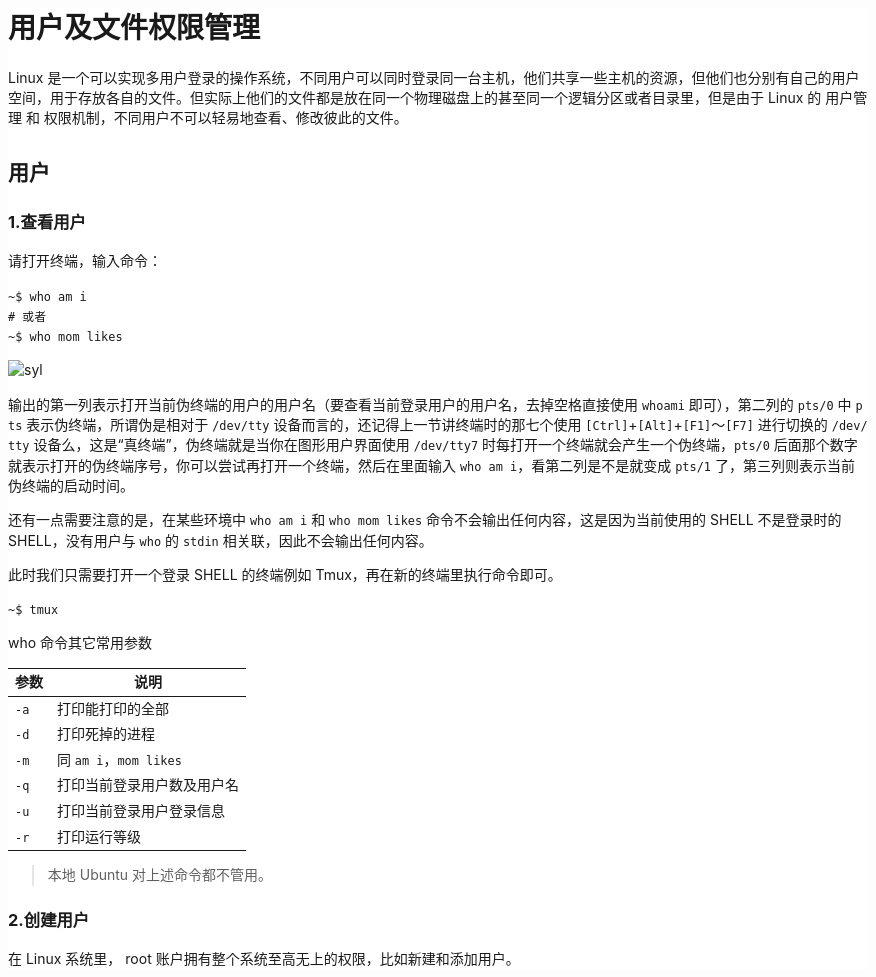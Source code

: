 # 用户及文件权限管理

Linux 是一个可以实现多用户登录的操作系统，不同用户可以同时登录同一台主机，他们共享一些主机的资源，但他们也分别有自己的用户空间，用于存放各自的文件。但实际上他们的文件都是放在同一个物理磁盘上的甚至同一个逻辑分区或者目录里，但是由于 Linux 的 用户管理 和 权限机制，不同用户不可以轻易地查看、修改彼此的文件。

## 用户

### 1.查看用户

请打开终端，输入命令：

```shell
~$ who am i
# 或者
~$ who mom likes
```

![syl](https://doc.shiyanlou.com/document-uid735639labid3timestamp1531731170296.png/wm)

输出的第一列表示打开当前伪终端的用户的用户名（要查看当前登录用户的用户名，去掉空格直接使用 `whoami` 即可），第二列的 `pts/0` 中 `pts` 表示伪终端，所谓伪是相对于 `/dev/tty` 设备而言的，还记得上一节讲终端时的那七个使用 `[Ctrl]`+`[Alt]`+`[F1]`～`[F7]` 进行切换的 `/dev/tty` 设备么，这是“真终端”，伪终端就是当你在图形用户界面使用 `/dev/tty7` 时每打开一个终端就会产生一个伪终端，`pts/0` 后面那个数字就表示打开的伪终端序号，你可以尝试再打开一个终端，然后在里面输入 `who am i`，看第二列是不是就变成 `pts/1` 了，第三列则表示当前伪终端的启动时间。

还有一点需要注意的是，在某些环境中 `who am i` 和 `who mom likes` 命令不会输出任何内容，这是因为当前使用的 SHELL 不是登录时的 SHELL，没有用户与 `who` 的 `stdin` 相关联，因此不会输出任何内容。

此时我们只需要打开一个登录 SHELL 的终端例如 Tmux，再在新的终端里执行命令即可。

```shell
~$ tmux
```

who 命令其它常用参数

| 参数 | 说明                       |
| ---- | -------------------------- |
| `-a` | 打印能打印的全部           |
| `-d` | 打印死掉的进程             |
| `-m` | 同 `am i`，`mom likes`     |
| `-q` | 打印当前登录用户数及用户名 |
| `-u` | 打印当前登录用户登录信息   |
| `-r` | 打印运行等级               |

> 本地 Ubuntu 对上述命令都不管用。

### 2.创建用户

在 Linux 系统里， root 账户拥有整个系统至高无上的权限，比如新建和添加用户。
